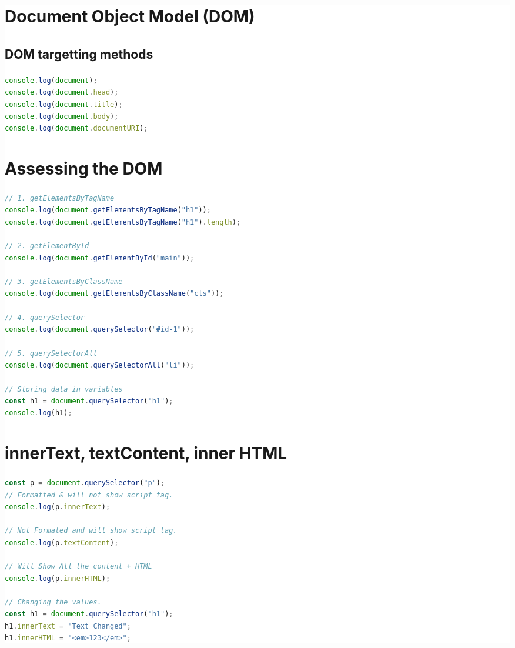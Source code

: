 # Document Object Model (DOM)

## DOM targetting methods

```javascript
console.log(document);
console.log(document.head);
console.log(document.title);
console.log(document.body);
console.log(document.documentURI);
```

# Assessing the DOM

```javascript
// 1. getElementsByTagName
console.log(document.getElementsByTagName("h1"));
console.log(document.getElementsByTagName("h1").length);

// 2. getElementById
console.log(document.getElementById("main"));

// 3. getElementsByClassName
console.log(document.getElementsByClassName("cls"));

// 4. querySelector
console.log(document.querySelector("#id-1"));

// 5. querySelectorAll
console.log(document.querySelectorAll("li"));

// Storing data in variables
const h1 = document.querySelector("h1");
console.log(h1);
```

# innerText, textContent, inner HTML

```javascript
const p = document.querySelector("p");
// Formatted & will not show script tag.
console.log(p.innerText);

// Not Formated and will show script tag.
console.log(p.textContent);

// Will Show All the content + HTML
console.log(p.innerHTML);

// Changing the values.
const h1 = document.querySelector("h1");
h1.innerText = "Text Changed";
h1.innerHTML = "<em>123</em>";
```
